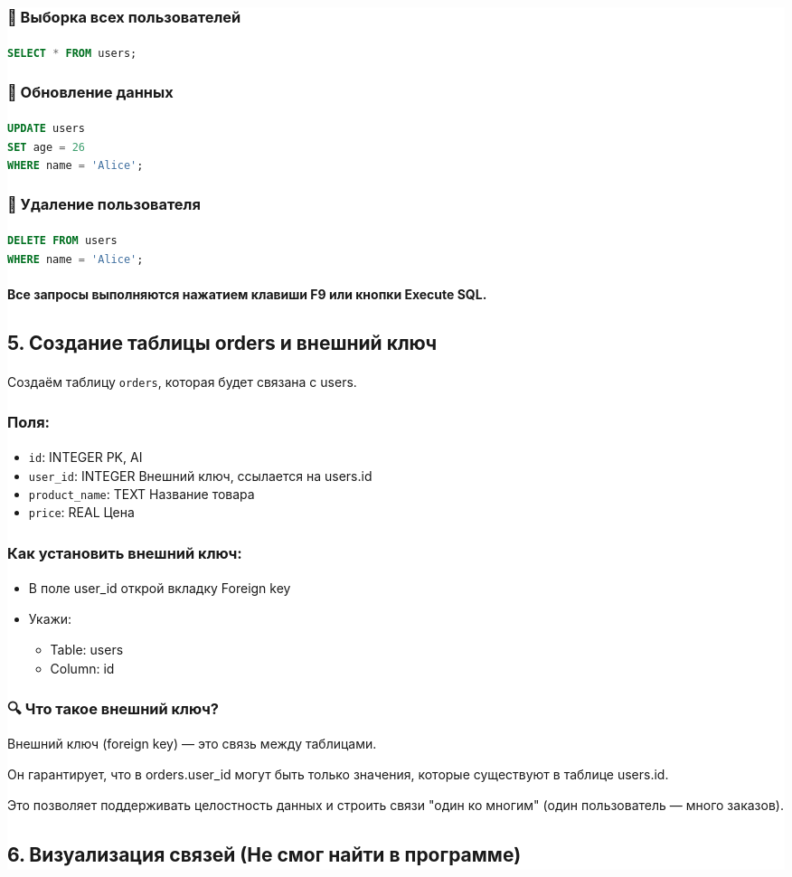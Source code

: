 ### 🔸 Выборка всех пользователей

```sql
SELECT * FROM users;
```

### 🔸 Обновление данных

```sql
UPDATE users
SET age = 26
WHERE name = 'Alice';
```

### 🔸 Удаление пользователя

```sql
DELETE FROM users
WHERE name = 'Alice';
```

#### Все запросы выполняются нажатием клавиши F9 или кнопки Execute SQL.

## 5. Создание таблицы orders и внешний ключ

Создаём таблицу `orders`, которая будет связана с users.

### Поля:

- `id`: INTEGER PK, AI
- `user_id`: INTEGER Внешний ключ, ссылается на users.id
- `product_name`: TEXT Название товара
- `price`: REAL Цена

### Как установить внешний ключ:

- В поле user_id открой вкладку Foreign key
- Укажи:

  - Table: users
  - Column: id

### 🔍 Что такое внешний ключ?

Внешний ключ (foreign key) — это связь между таблицами.

Он гарантирует, что в orders.user_id могут быть только значения, которые существуют в таблице users.id.

Это позволяет поддерживать целостность данных и строить связи "один ко многим" (один пользователь — много заказов).

## 6. Визуализация связей (Не смог найти в программе)
